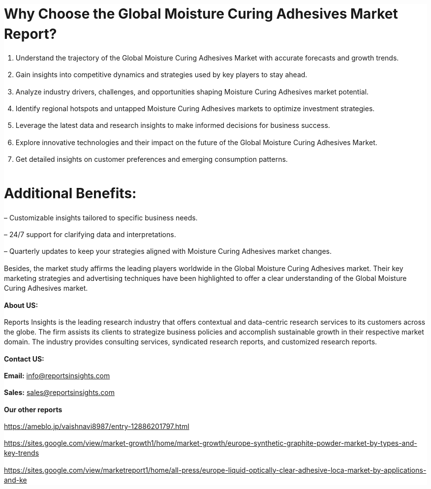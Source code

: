 # <strong>Why Choose the Global Moisture Curing Adhesives Market Report?</strong>

1. Understand the trajectory of the Global Moisture Curing Adhesives Market with accurate forecasts and growth trends.

2. Gain insights into competitive dynamics and strategies used by key players to stay ahead.

3. Analyze industry drivers, challenges, and opportunities shaping Moisture Curing Adhesives market potential.

4. Identify regional hotspots and untapped Moisture Curing Adhesives markets to optimize investment strategies.

5. Leverage the latest data and research insights to make informed decisions for business success.

6. Explore innovative technologies and their impact on the future of the Global Moisture Curing Adhesives Market.

7. Get detailed insights on customer preferences and emerging consumption patterns.

# <strong>Additional Benefits:</strong>

– Customizable insights tailored to specific business needs.

– 24/7 support for clarifying data and interpretations.

– Quarterly updates to keep your strategies aligned with Moisture Curing Adhesives market changes.

Besides, the market study affirms the leading players worldwide in the Global Moisture Curing Adhesives market. Their key marketing strategies and advertising techniques have been highlighted to offer a clear understanding of the Global Moisture Curing Adhesives market.

<strong><strong>About US</strong>:</strong>

Reports Insights is the leading research industry that offers contextual and data-centric research services to its customers across the globe. The firm assists its clients to strategize business policies and accomplish sustainable growth in their respective market domain. The industry provides consulting services, syndicated research reports, and customized research reports.

<strong>Contact US:</strong>

<p class=><b>Email:</b> <a href=mailto:info@reportsinsights.com>info@reportsinsights.com</a></p>
<p class=><b>Sales:</b> <a href=mailto:sales@reportsinsights.com>sales@reportsinsights.com</a></p>

<strong>Our other reports</strong>

<a href=https://ameblo.jp/vaishnavi8987/entry-12886201797.html>https://ameblo.jp/vaishnavi8987/entry-12886201797.html</a>

<a href=https://sites.google.com/view/market-growth1/home/market-growth/europe-synthetic-graphite-powder-market-by-types-and-key-trends>https://sites.google.com/view/market-growth1/home/market-growth/europe-synthetic-graphite-powder-market-by-types-and-key-trends</a>

<a href=https://sites.google.com/view/marketreport1/home/all-press/europe-liquid-optically-clear-adhesive-loca-market-by-applications-and-ke>https://sites.google.com/view/marketreport1/home/all-press/europe-liquid-optically-clear-adhesive-loca-market-by-applications-and-ke</a>
